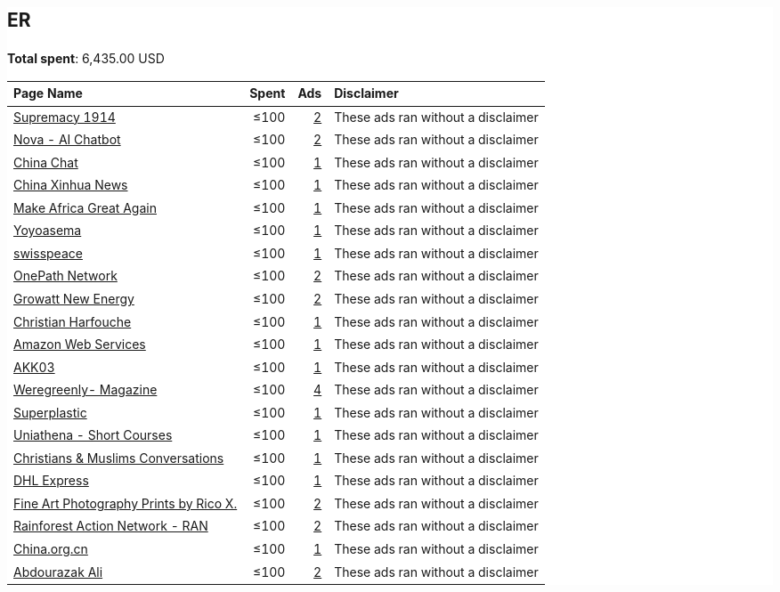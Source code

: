 ## ER
**Total spent**: 6,435.00 USD

|Page Name|Spent|Ads|Disclaimer|
|:---|---:|---:|:---|
|[Supremacy 1914](https://www.facebook.com/200480966638039)|≤100|[2](https://www.facebook.com/ads/library/?active_status=all&ad_type=political_and_issue_ads&country=ER&view_all_page_id=200480966638039&search_type=page&media_type=all)|These ads ran without a disclaimer|
|[Nova - AI Chatbot](https://www.facebook.com/106348682400630)|≤100|[2](https://www.facebook.com/ads/library/?active_status=all&ad_type=political_and_issue_ads&country=ER&view_all_page_id=106348682400630&search_type=page&media_type=all)|These ads ran without a disclaimer|
|[China Chat](https://www.facebook.com/113850851219092)|≤100|[1](https://www.facebook.com/ads/library/?active_status=all&ad_type=political_and_issue_ads&country=ER&view_all_page_id=113850851219092&search_type=page&media_type=all)|These ads ran without a disclaimer|
|[China Xinhua News](https://www.facebook.com/338109312883186)|≤100|[1](https://www.facebook.com/ads/library/?active_status=all&ad_type=political_and_issue_ads&country=ER&view_all_page_id=338109312883186&search_type=page&media_type=all)|These ads ran without a disclaimer|
|[Make Africa Great Again](https://www.facebook.com/107410862226340)|≤100|[1](https://www.facebook.com/ads/library/?active_status=all&ad_type=political_and_issue_ads&country=ER&view_all_page_id=107410862226340&search_type=page&media_type=all)|These ads ran without a disclaimer|
|[Yoyoasema](https://www.facebook.com/606117676714191)|≤100|[1](https://www.facebook.com/ads/library/?active_status=all&ad_type=political_and_issue_ads&country=ER&view_all_page_id=606117676714191&search_type=page&media_type=all)|These ads ran without a disclaimer|
|[swisspeace](https://www.facebook.com/421002731270405)|≤100|[1](https://www.facebook.com/ads/library/?active_status=all&ad_type=political_and_issue_ads&country=ER&view_all_page_id=421002731270405&search_type=page&media_type=all)|These ads ran without a disclaimer|
|[OnePath Network](https://www.facebook.com/771462172882741)|≤100|[2](https://www.facebook.com/ads/library/?active_status=all&ad_type=political_and_issue_ads&country=ER&view_all_page_id=771462172882741&search_type=page&media_type=all)|These ads ran without a disclaimer|
|[Growatt New Energy](https://www.facebook.com/367649046908008)|≤100|[2](https://www.facebook.com/ads/library/?active_status=all&ad_type=political_and_issue_ads&country=ER&view_all_page_id=367649046908008&search_type=page&media_type=all)|These ads ran without a disclaimer|
|[Christian Harfouche](https://www.facebook.com/141271779363886)|≤100|[1](https://www.facebook.com/ads/library/?active_status=all&ad_type=political_and_issue_ads&country=ER&view_all_page_id=141271779363886&search_type=page&media_type=all)|These ads ran without a disclaimer|
|[Amazon Web Services](https://www.facebook.com/153063591397681)|≤100|[1](https://www.facebook.com/ads/library/?active_status=all&ad_type=political_and_issue_ads&country=ER&view_all_page_id=153063591397681&search_type=page&media_type=all)|These ads ran without a disclaimer|
|[AKK03](https://www.facebook.com/103101872615379)|≤100|[1](https://www.facebook.com/ads/library/?active_status=all&ad_type=political_and_issue_ads&country=ER&view_all_page_id=103101872615379&search_type=page&media_type=all)|These ads ran without a disclaimer|
|[Weregreenly- Magazine](https://www.facebook.com/100374392742057)|≤100|[4](https://www.facebook.com/ads/library/?active_status=all&ad_type=political_and_issue_ads&country=ER&view_all_page_id=100374392742057&search_type=page&media_type=all)|These ads ran without a disclaimer|
|[Superplastic](https://www.facebook.com/154680184946903)|≤100|[1](https://www.facebook.com/ads/library/?active_status=all&ad_type=political_and_issue_ads&country=ER&view_all_page_id=154680184946903&search_type=page&media_type=all)|These ads ran without a disclaimer|
|[Uniathena - Short Courses](https://www.facebook.com/105012451157797)|≤100|[1](https://www.facebook.com/ads/library/?active_status=all&ad_type=political_and_issue_ads&country=ER&view_all_page_id=105012451157797&search_type=page&media_type=all)|These ads ran without a disclaimer|
|[Christians & Muslims Conversations](https://www.facebook.com/1439846809634792)|≤100|[1](https://www.facebook.com/ads/library/?active_status=all&ad_type=political_and_issue_ads&country=ER&view_all_page_id=1439846809634792&search_type=page&media_type=all)|These ads ran without a disclaimer|
|[DHL Express](https://www.facebook.com/405379246524515)|≤100|[1](https://www.facebook.com/ads/library/?active_status=all&ad_type=political_and_issue_ads&country=ER&view_all_page_id=405379246524515&search_type=page&media_type=all)|These ads ran without a disclaimer|
|[Fine Art Photography Prints by Rico X.](https://www.facebook.com/100696586305964)|≤100|[2](https://www.facebook.com/ads/library/?active_status=all&ad_type=political_and_issue_ads&country=ER&view_all_page_id=100696586305964&search_type=page&media_type=all)|These ads ran without a disclaimer|
|[Rainforest Action Network - RAN](https://www.facebook.com/8002590959)|≤100|[2](https://www.facebook.com/ads/library/?active_status=all&ad_type=political_and_issue_ads&country=ER&view_all_page_id=8002590959&search_type=page&media_type=all)|These ads ran without a disclaimer|
|[China.org.cn](https://www.facebook.com/371171589575669)|≤100|[1](https://www.facebook.com/ads/library/?active_status=all&ad_type=political_and_issue_ads&country=ER&view_all_page_id=371171589575669&search_type=page&media_type=all)|These ads ran without a disclaimer|
|[Abdourazak Ali](https://www.facebook.com/102910055927997)|≤100|[2](https://www.facebook.com/ads/library/?active_status=all&ad_type=political_and_issue_ads&country=ER&view_all_page_id=102910055927997&search_type=page&media_type=all)|These ads ran without a disclaimer|